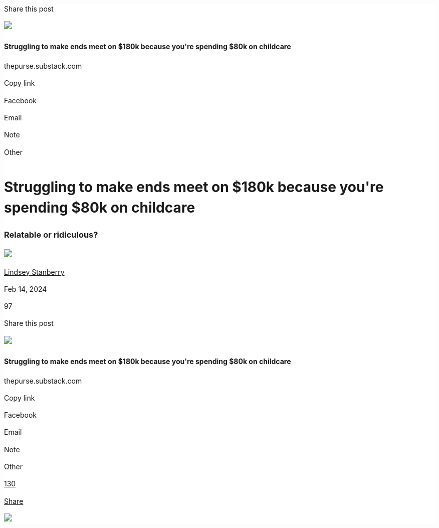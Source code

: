 Share this post

![](https://substackcdn.com/image/fetch/w_120,c_limit,f_auto,q_auto:good,fl_progressive:steep/https%3A%2F%2Fsubstack-post-media.s3.amazonaws.com%2Fpublic%2Fimages%2F584430e8-67d8-4fad-aa56-543fba1fe038_1456x1048.png)

#### Struggling to make ends meet on $180k because you're spending $80k on childcare

thepurse.substack.com

Copy link

Facebook

Email

Note

Other

# Struggling to make ends meet on $180k because you're spending $80k on childcare

### Relatable or ridiculous? 

[![](https://substackcdn.com/image/fetch/w_80,c_limit,f_auto,q_auto:good,fl_progressive:steep/https%3A%2F%2Fsubstack-post-media.s3.amazonaws.com%2Fpublic%2Fimages%2Fbbe0c424-5adb-47ea-9b2e-7ab41e66d7f1_5212x3468.jpeg)](https://substack.com/profile/180902869-lindsey-stanberry)

[Lindsey Stanberry](https://substack.com/@thepurse)

Feb 14, 2024

97

Share this post

![](https://substackcdn.com/image/fetch/w_120,c_limit,f_auto,q_auto:good,fl_progressive:steep/https%3A%2F%2Fsubstack-post-media.s3.amazonaws.com%2Fpublic%2Fimages%2F584430e8-67d8-4fad-aa56-543fba1fe038_1456x1048.png)

#### Struggling to make ends meet on $180k because you're spending $80k on childcare

thepurse.substack.com

Copy link

Facebook

Email

Note

Other

[130](https://thepurse.substack.com/p/how-to-save-money-on-childcare/comments)

[Share](javascript:void\(0\))

[![](https://substackcdn.com/image/fetch/w_1456,c_limit,f_auto,q_auto:good,fl_progressive:steep/https%3A%2F%2Fsubstack-post-media.s3.amazonaws.com%2Fpublic%2Fimages%2F584430e8-67d8-4fad-aa56-543fba1fe038_1456x1048.png)](https://substackcdn.com/image/fetch/f_auto,q_auto:good,fl_progressive:steep/https%3A%2F%2Fsubstack-post-media.s3.amazonaws.com%2Fpublic%2Fimages%2F584430e8-67d8-4fad-aa56-543fba1fe038_1456x1048.png)
